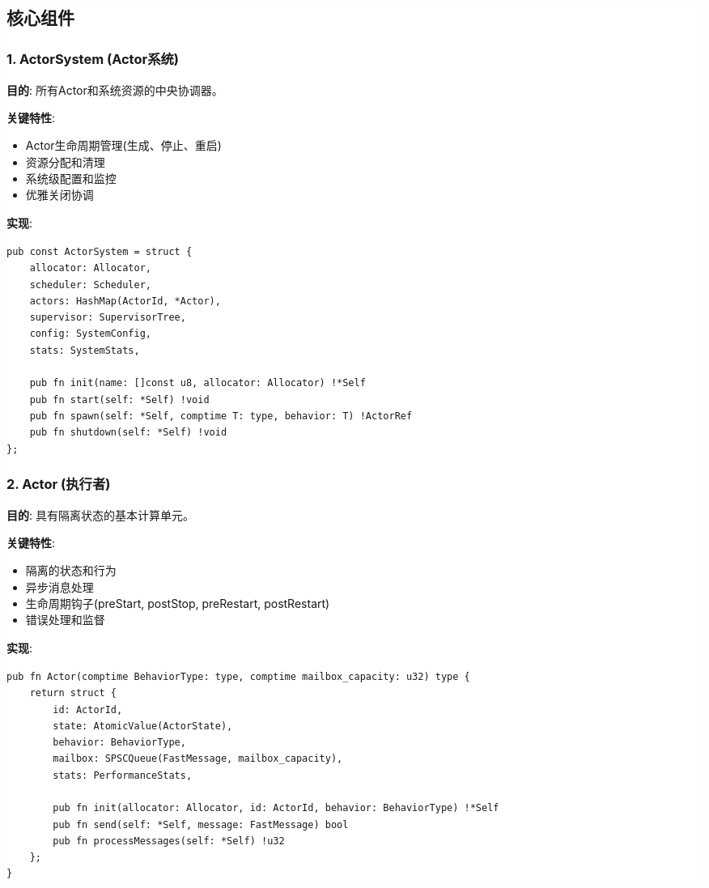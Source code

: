## 核心组件

### 1. ActorSystem (Actor系统)

**目的**: 所有Actor和系统资源的中央协调器。

**关键特性**:
- Actor生命周期管理(生成、停止、重启)
- 资源分配和清理
- 系统级配置和监控
- 优雅关闭协调

**实现**:
```zig
pub const ActorSystem = struct {
    allocator: Allocator,
    scheduler: Scheduler,
    actors: HashMap(ActorId, *Actor),
    supervisor: SupervisorTree,
    config: SystemConfig,
    stats: SystemStats,
    
    pub fn init(name: []const u8, allocator: Allocator) !*Self
    pub fn start(self: *Self) !void
    pub fn spawn(self: *Self, comptime T: type, behavior: T) !ActorRef
    pub fn shutdown(self: *Self) !void
};
```

### 2. Actor (执行者)

**目的**: 具有隔离状态的基本计算单元。

**关键特性**:
- 隔离的状态和行为
- 异步消息处理
- 生命周期钩子(preStart, postStop, preRestart, postRestart)
- 错误处理和监督

**实现**:
```zig
pub fn Actor(comptime BehaviorType: type, comptime mailbox_capacity: u32) type {
    return struct {
        id: ActorId,
        state: AtomicValue(ActorState),
        behavior: BehaviorType,
        mailbox: SPSCQueue(FastMessage, mailbox_capacity),
        stats: PerformanceStats,
        
        pub fn init(allocator: Allocator, id: ActorId, behavior: BehaviorType) !*Self
        pub fn send(self: *Self, message: FastMessage) bool
        pub fn processMessages(self: *Self) !u32
    };
}
```
